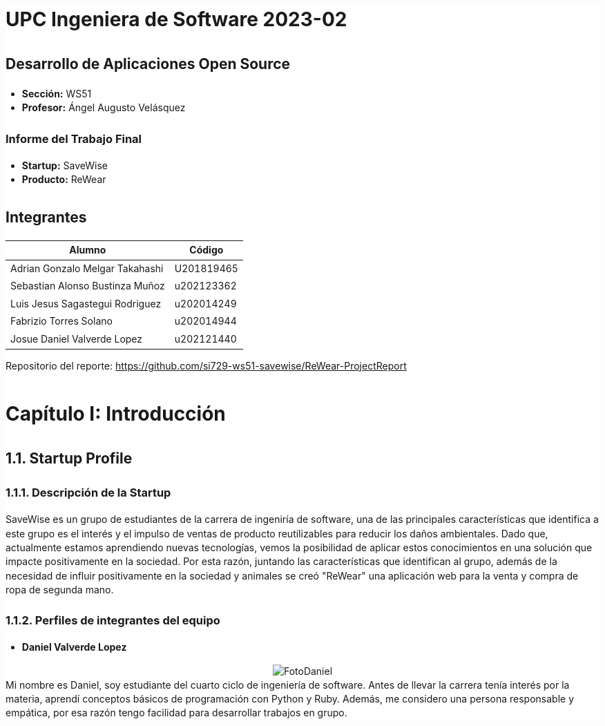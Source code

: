 # UPC Ingeniera de Software 2023-02
## Desarrollo de Aplicaciones Open Source
- **Sección:** WS51
- **Profesor:** Ángel Augusto Velásquez

### Informe del Trabajo Final
- **Startup:** SaveWise
- **Producto:** ReWear

## Integrantes
| Alumno  | Código    |
|----------|----------|
| Adrian Gonzalo Melgar Takahashi	        | U201819465 |
| Sebastian Alonso Bustinza Muñoz    | u202123362 |
| Luis Jesus Sagastegui Rodriguez	    | u202014249 |
| Fabrizio Torres Solano              | u202014944 |
| Josue Daniel Valverde Lopez         | u202121440 |

Repositorio del reporte: https://github.com/si729-ws51-savewise/ReWear-ProjectReport 

# Capítulo I: Introducción
## 1.1. Startup Profile
### 1.1.1. Descripción de la Startup
SaveWise es un grupo de estudiantes de la carrera de ingeniría de software, una de las principales
características que identifica a este grupo es el interés y el impulso de ventas de producto reutilizables para reducir los daños ambientales.
Dado que, actualmente estamos aprendiendo nuevas tecnologías, vemos la posibilidad de aplicar estos conocimientos en una solución que impacte positivamente en la sociedad. Por esta razón, juntando las características que identifican al grupo, además de la necesidad de influir positivamente en la sociedad y animales se creó "ReWear" una aplicación web para la venta y compra de ropa de segunda mano.
### 1.1.2. Perfiles de integrantes del equipo

* **Daniel Valverde Lopez**
<div align="center">
  <img src="https://i.ibb.co/yXryVGT/Foto-Daniel.jpg" alt="FotoDaniel" width="250px" height="250px" />
</div>
Mi nombre es Daniel, soy estudiante del cuarto ciclo de ingeniería de software. Antes de llevar la carrera tenía interés por la materia, aprendí conceptos básicos de programación con Python y Ruby. Además, me considero una persona responsable y empática, por esa razón tengo facilidad para desarrollar trabajos en grupo.
